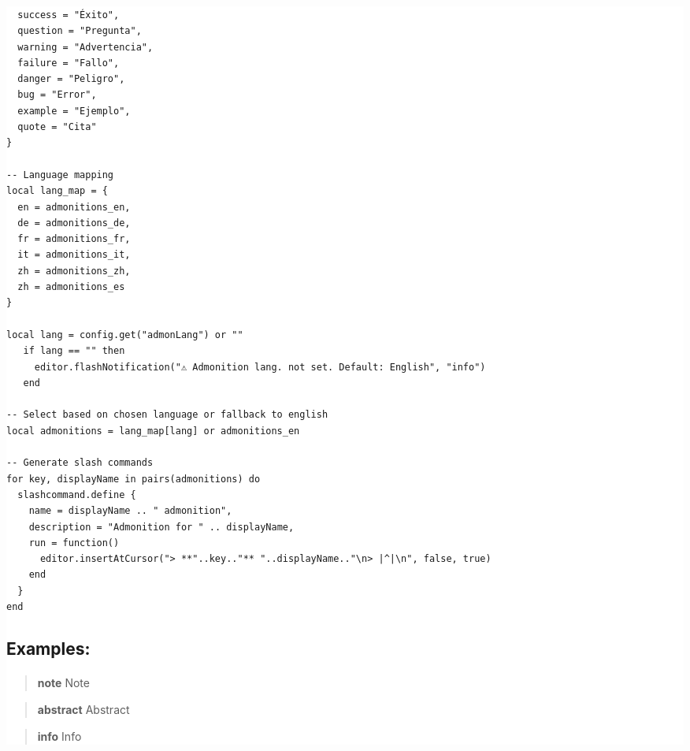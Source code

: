 ```space-lua
  success = "Éxito",
  question = "Pregunta",
  warning = "Advertencia",
  failure = "Fallo",
  danger = "Peligro",
  bug = "Error",
  example = "Ejemplo",
  quote = "Cita"
}

-- Language mapping
local lang_map = {
  en = admonitions_en,
  de = admonitions_de,
  fr = admonitions_fr,
  it = admonitions_it,
  zh = admonitions_zh,
  zh = admonitions_es
}

local lang = config.get("admonLang") or ""
   if lang == "" then 
     editor.flashNotification("⚠️ Admonition lang. not set. Default: English", "info")
   end
   
-- Select based on chosen language or fallback to english
local admonitions = lang_map[lang] or admonitions_en

-- Generate slash commands
for key, displayName in pairs(admonitions) do
  slashcommand.define {
    name = displayName .. " admonition",
    description = "Admonition for " .. displayName,
    run = function()
      editor.insertAtCursor("> **"..key.."** "..displayName.."\n> |^|\n", false, true)
    end
  }
end

```

## Examples:

> **note** Note
>

> **abstract** Abstract
>

> **info** Info
>
 